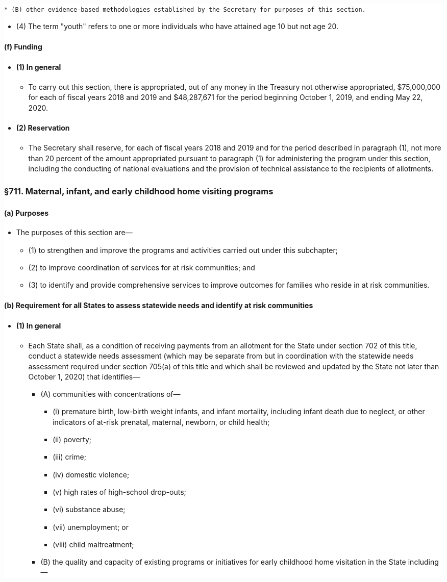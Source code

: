     * (B) other evidence-based methodologies established by the Secretary for purposes of this section.


  * (4) The term "youth" refers to one or more individuals who have attained age 10 but not age 20.

#### (f) Funding
* #### (1) In general
  * To carry out this section, there is appropriated, out of any money in the Treasury not otherwise appropriated, $75,000,000 for each of fiscal years 2018 and 2019 and $48,287,671 for the period beginning October 1, 2019, and ending May 22, 2020.

* #### (2) Reservation
  * The Secretary shall reserve, for each of fiscal years 2018 and 2019 and for the period described in paragraph (1), not more than 20 percent of the amount appropriated pursuant to paragraph (1) for administering the program under this section, including the conducting of national evaluations and the provision of technical assistance to the recipients of allotments.

### §711. Maternal, infant, and early childhood home visiting programs
#### (a) Purposes
* The purposes of this section are—

  * (1) to strengthen and improve the programs and activities carried out under this subchapter;

  * (2) to improve coordination of services for at risk communities; and

  * (3) to identify and provide comprehensive services to improve outcomes for families who reside in at risk communities.

#### (b) Requirement for all States to assess statewide needs and identify at risk communities
* #### (1) In general
  * Each State shall, as a condition of receiving payments from an allotment for the State under section 702 of this title, conduct a statewide needs assessment (which may be separate from but in coordination with the statewide needs assessment required under section 705(a) of this title and which shall be reviewed and updated by the State not later than October 1, 2020) that identifies—

    * (A) communities with concentrations of—

      * (i) premature birth, low-birth weight infants, and infant mortality, including infant death due to neglect, or other indicators of at-risk prenatal, maternal, newborn, or child health;

      * (ii) poverty;

      * (iii) crime;

      * (iv) domestic violence;

      * (v) high rates of high-school drop-outs;

      * (vi) substance abuse;

      * (vii) unemployment; or

      * (viii) child maltreatment;


    * (B) the quality and capacity of existing programs or initiatives for early childhood home visitation in the State including—
